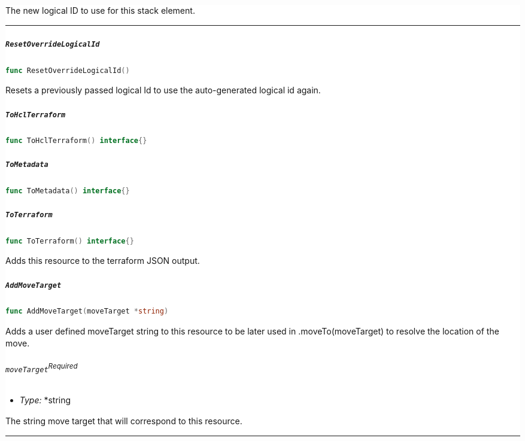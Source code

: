The new logical ID to use for this stack element.

---

##### `ResetOverrideLogicalId` <a name="ResetOverrideLogicalId" id="@cdktf/provider-azurerm.lighthouseDefinition.LighthouseDefinition.resetOverrideLogicalId"></a>

```go
func ResetOverrideLogicalId()
```

Resets a previously passed logical Id to use the auto-generated logical id again.

##### `ToHclTerraform` <a name="ToHclTerraform" id="@cdktf/provider-azurerm.lighthouseDefinition.LighthouseDefinition.toHclTerraform"></a>

```go
func ToHclTerraform() interface{}
```

##### `ToMetadata` <a name="ToMetadata" id="@cdktf/provider-azurerm.lighthouseDefinition.LighthouseDefinition.toMetadata"></a>

```go
func ToMetadata() interface{}
```

##### `ToTerraform` <a name="ToTerraform" id="@cdktf/provider-azurerm.lighthouseDefinition.LighthouseDefinition.toTerraform"></a>

```go
func ToTerraform() interface{}
```

Adds this resource to the terraform JSON output.

##### `AddMoveTarget` <a name="AddMoveTarget" id="@cdktf/provider-azurerm.lighthouseDefinition.LighthouseDefinition.addMoveTarget"></a>

```go
func AddMoveTarget(moveTarget *string)
```

Adds a user defined moveTarget string to this resource to be later used in .moveTo(moveTarget) to resolve the location of the move.

###### `moveTarget`<sup>Required</sup> <a name="moveTarget" id="@cdktf/provider-azurerm.lighthouseDefinition.LighthouseDefinition.addMoveTarget.parameter.moveTarget"></a>

- *Type:* *string

The string move target that will correspond to this resource.

---